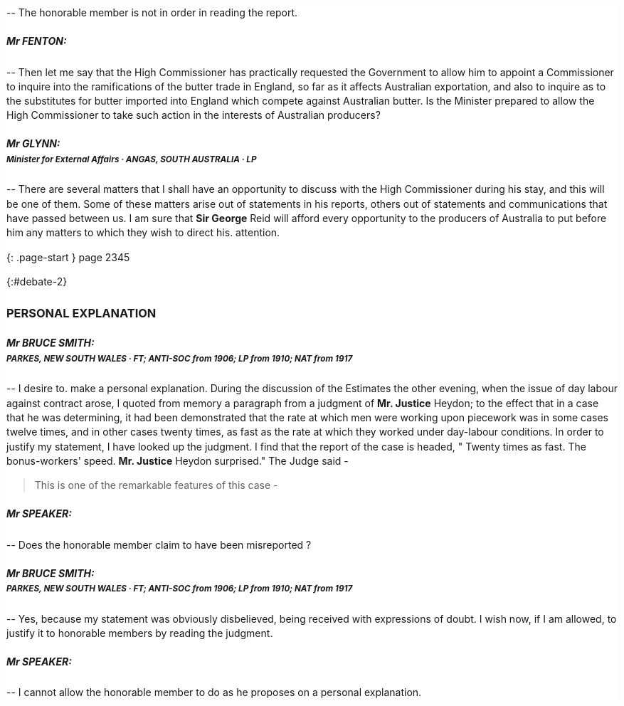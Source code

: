 -- The honorable member is not in order in reading the report. 

##### Mr FENTON:

-- Then let me say that the High Commissioner has practically requested the Government to allow him to appoint a Commissioner to inquire into the ramifications of the butter trade in England, so far as it affects Australian exportation, and also to inquire as to the substitutes for butter imported into England which compete against Australian butter. Is the Minister prepared to allow the High Commissioner to take such action in the interests of Australian producers? 

##### Mr GLYNN:<br><small class="text-muted">Minister for External Affairs &middot; ANGAS, SOUTH AUSTRALIA &middot; LP</small>

-- There are several matters that I shall have an opportunity to discuss with the High Commissioner during his stay, and this will be one of them. Some of these matters arise out of statements in his reports, others out of statements and communications that have passed between us. I am sure that  **Sir George**  Reid will afford every opportunity to the producers of Australia to put before him any matters to which they wish to direct his. attention. 

{: .page-start }
page 2345

{:#debate-2}
### PERSONAL EXPLANATION

##### Mr BRUCE SMITH:<br><small class="text-muted">PARKES, NEW SOUTH WALES &middot; FT; ANTI-SOC from 1906; LP from 1910; NAT from 1917</small>

-- I desire to. make a personal explanation. During the discussion of the Estimates the other evening, when the issue of day labour against contract arose, I quoted from memory a paragraph from a judgment of  **Mr. Justice**  Heydon; to the effect that in a case that he was determining, it had been demonstrated that the rate at which men were working upon piecework was in some cases twelve times, and in other cases twenty times, as fast as the rate at which they worked under day-labour conditions. In order to justify my statement, I have looked up the judgment. I find that the report of the case is headed, " Twenty times as fast. The bonus-workers' speed.  **Mr. Justice**  Heydon surprised." The Judge said - 

  >This is one of the remarkable features of this case - 

##### Mr SPEAKER:

-- Does the honorable member claim to have been misreported ? 

##### Mr BRUCE SMITH:<br><small class="text-muted">PARKES, NEW SOUTH WALES &middot; FT; ANTI-SOC from 1906; LP from 1910; NAT from 1917</small>

-- Yes, because my statement was obviously disbelieved, being received with expressions of doubt. I wish now, if I am allowed, to justify it to honorable members by reading the judgment. 

##### Mr SPEAKER:

-- I cannot allow the honorable member to do as he proposes on a personal explanation. 
